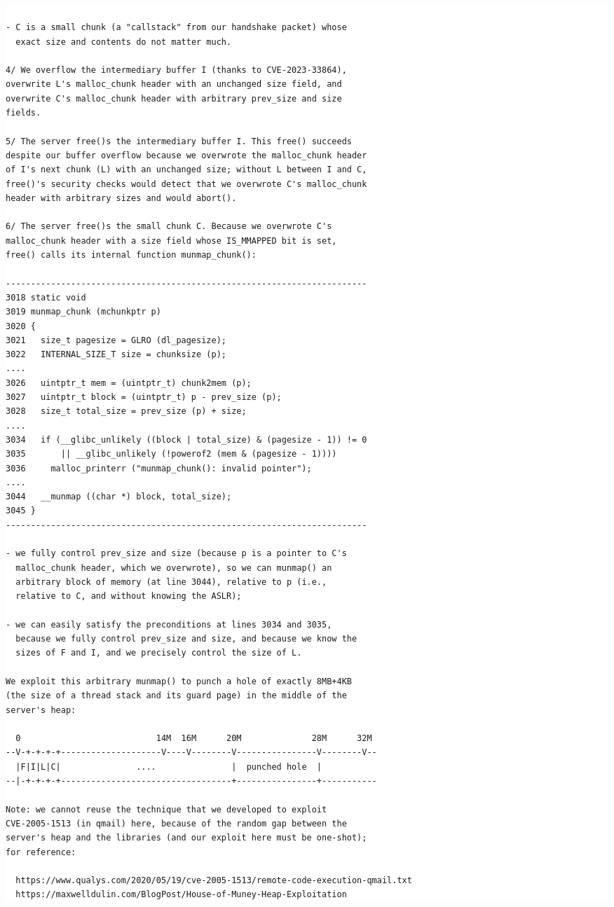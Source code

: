 ```

- C is a small chunk (a "callstack" from our handshake packet) whose
  exact size and contents do not matter much.

4/ We overflow the intermediary buffer I (thanks to CVE-2023-33864),
overwrite L's malloc_chunk header with an unchanged size field, and
overwrite C's malloc_chunk header with arbitrary prev_size and size
fields.

5/ The server free()s the intermediary buffer I. This free() succeeds
despite our buffer overflow because we overwrote the malloc_chunk header
of I's next chunk (L) with an unchanged size; without L between I and C,
free()'s security checks would detect that we overwrote C's malloc_chunk
header with arbitrary sizes and would abort().

6/ The server free()s the small chunk C. Because we overwrote C's
malloc_chunk header with a size field whose IS_MMAPPED bit is set,
free() calls its internal function munmap_chunk():

------------------------------------------------------------------------
3018 static void
3019 munmap_chunk (mchunkptr p)
3020 {
3021   size_t pagesize = GLRO (dl_pagesize);
3022   INTERNAL_SIZE_T size = chunksize (p);
....
3026   uintptr_t mem = (uintptr_t) chunk2mem (p);
3027   uintptr_t block = (uintptr_t) p - prev_size (p);
3028   size_t total_size = prev_size (p) + size;
....
3034   if (__glibc_unlikely ((block | total_size) & (pagesize - 1)) != 0
3035       || __glibc_unlikely (!powerof2 (mem & (pagesize - 1))))
3036     malloc_printerr ("munmap_chunk(): invalid pointer");
....
3044   __munmap ((char *) block, total_size);
3045 }
------------------------------------------------------------------------

- we fully control prev_size and size (because p is a pointer to C's
  malloc_chunk header, which we overwrote), so we can munmap() an
  arbitrary block of memory (at line 3044), relative to p (i.e.,
  relative to C, and without knowing the ASLR);

- we can easily satisfy the preconditions at lines 3034 and 3035,
  because we fully control prev_size and size, and because we know the
  sizes of F and I, and we precisely control the size of L.

We exploit this arbitrary munmap() to punch a hole of exactly 8MB+4KB
(the size of a thread stack and its guard page) in the middle of the
server's heap:

  0                           14M  16M      20M              28M      32M
--V-+-+-+-+--------------------V----V--------V----------------V--------V--
  |F|I|L|C|               ....               |  punched hole  |
--|-+-+-+-+----------------------------------+----------------+-----------

Note: we cannot reuse the technique that we developed to exploit
CVE-2005-1513 (in qmail) here, because of the random gap between the
server's heap and the libraries (and our exploit here must be one-shot);
for reference:

  https://www.qualys.com/2020/05/19/cve-2005-1513/remote-code-execution-qmail.txt
  https://maxwelldulin.com/BlogPost/House-of-Muney-Heap-Exploitation
```